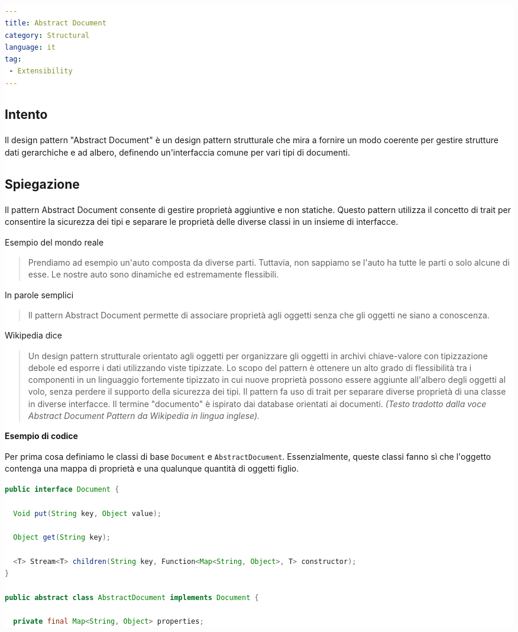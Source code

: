 ```yaml
---
title: Abstract Document
category: Structural
language: it
tag: 
 - Extensibility
---
```


## Intento

Il design pattern "Abstract Document" è un design pattern strutturale che mira a fornire un modo coerente per gestire
strutture dati gerarchiche e ad albero, definendo un'interfaccia comune per vari tipi di documenti.

## Spiegazione

Il pattern Abstract Document consente di gestire proprietà aggiuntive e non statiche.
Questo pattern utilizza il concetto di trait per consentire la sicurezza dei tipi e separare
le proprietà delle diverse classi in un insieme di interfacce.

Esempio del mondo reale

>  Prendiamo ad esempio un'auto composta da diverse parti. Tuttavia, non sappiamo se l'auto ha tutte le parti o solo alcune di esse. Le nostre auto sono dinamiche ed estremamente flessibili.

In parole semplici

> Il pattern Abstract Document permette di associare proprietà agli oggetti senza che gli oggetti ne siano a conoscenza.

Wikipedia dice

> Un design pattern strutturale orientato agli oggetti per organizzare gli oggetti in archivi chiave-valore con
> tipizzazione debole ed esporre i dati utilizzando viste tipizzate. Lo scopo del pattern è ottenere un alto grado di
> flessibilità tra i componenti in un linguaggio fortemente tipizzato in cui nuove proprietà possono essere aggiunte
> all'albero degli oggetti al volo, senza perdere il supporto della sicurezza dei tipi. Il pattern fa uso di trait per
> separare diverse proprietà di una classe in diverse interfacce. Il termine "documento" è ispirato dai database
> orientati ai documenti. _(Testo tradotto dalla voce Abstract Document Pattern da Wikipedia in lingua inglese)._

**Esempio di codice**

Per prima cosa definiamo le classi di base `Document` e `AbstractDocument`. Essenzialmente, queste classi fanno sì che l'oggetto
contenga una mappa di proprietà e una qualunque quantità di oggetti figlio.

```java
public interface Document {

  Void put(String key, Object value);

  Object get(String key);

  <T> Stream<T> children(String key, Function<Map<String, Object>, T> constructor);
}

public abstract class AbstractDocument implements Document {

  private final Map<String, Object> properties;

```